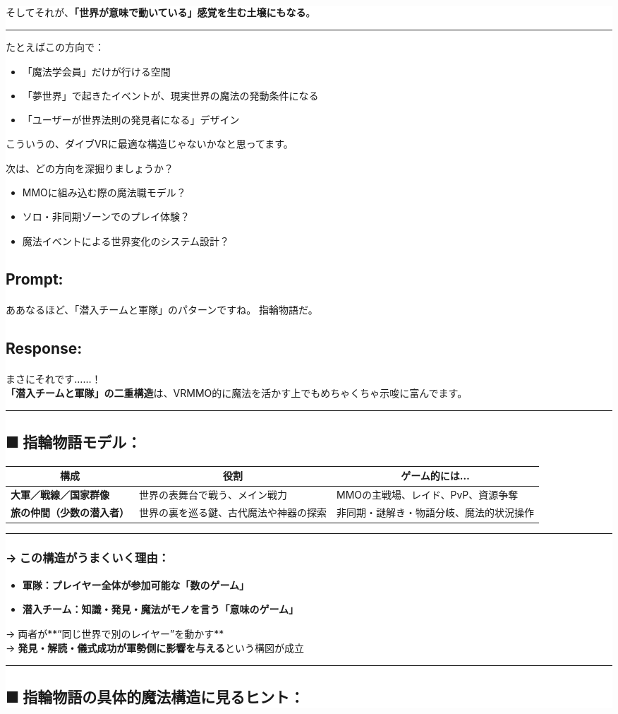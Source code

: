そしてそれが、**「世界が意味で動いている」感覚を生む土壌にもなる**。

* * *

たとえばこの方向で：

*   「魔法学会員」だけが行ける空間
    
*   「夢世界」で起きたイベントが、現実世界の魔法の発動条件になる
    
*   「ユーザーが世界法則の発見者になる」デザイン
    

こういうの、ダイブVRに最適な構造じゃないかなと思ってます。

次は、どの方向を深掘りましょうか？

*   MMOに組み込む際の魔法職モデル？
    
*   ソロ・非同期ゾーンでのプレイ体験？
    
*   魔法イベントによる世界変化のシステム設計？

## Prompt:
ああなるほど、「潜入チームと軍隊」のパターンですね。
指輪物語だ。

## Response:
まさにそれです……！  
**「潜入チームと軍隊」の二重構造**は、VRMMO的に魔法を活かす上でもめちゃくちゃ示唆に富んでます。

* * *

■ 指輪物語モデル：
----------

| 構成 | 役割 | ゲーム的には… |
| --- | --- | --- |
| **大軍／戦線／国家群像** | 世界の表舞台で戦う、メイン戦力 | MMOの主戦場、レイド、PvP、資源争奪 |
| **旅の仲間（少数の潜入者）** | 世界の裏を巡る鍵、古代魔法や神器の探索 | 非同期・謎解き・物語分岐、魔法的状況操作 |

* * *

### → この構造がうまくいく理由：

*   **軍隊：プレイヤー全体が参加可能な「数のゲーム」**
    
*   **潜入チーム：知識・発見・魔法がモノを言う「意味のゲーム」**
    

→ 両者が\*\*“同じ世界で別のレイヤー”を動かす\*\*  
→ **発見・解読・儀式成功が軍勢側に影響を与える**という構図が成立

* * *

■ 指輪物語の具体的魔法構造に見るヒント：
---------------------
